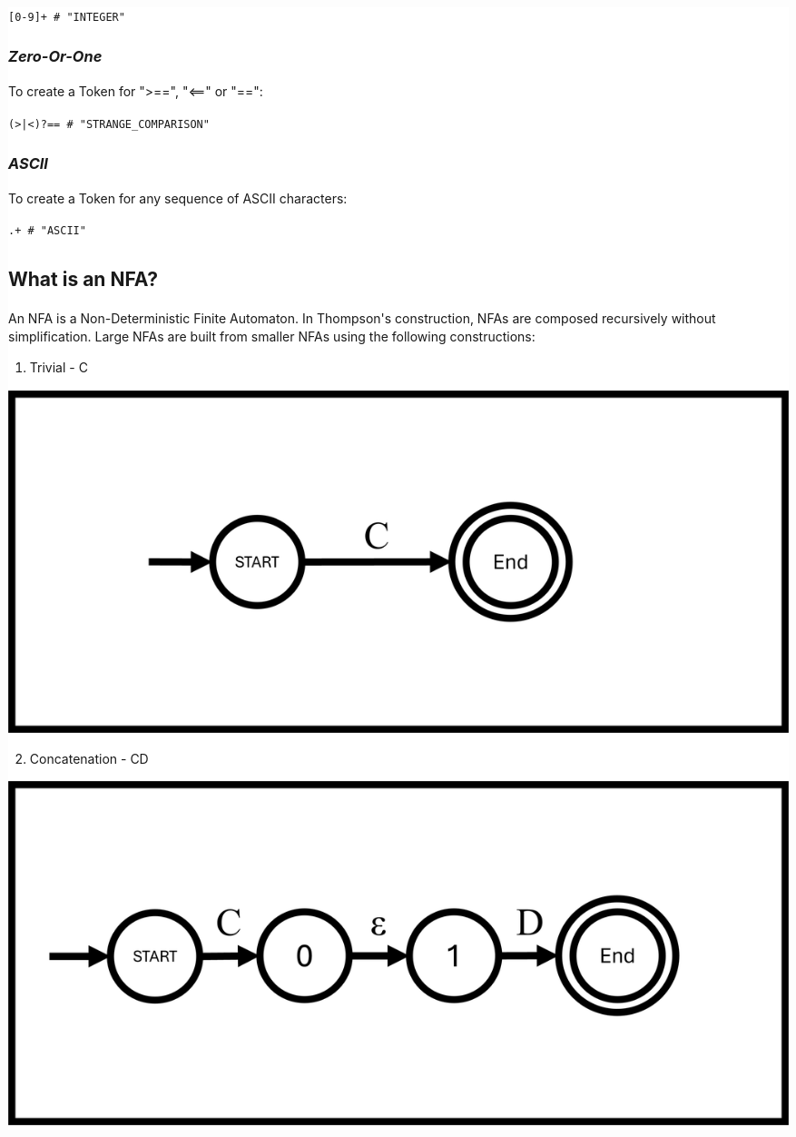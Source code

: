 `[0-9]+ # "INTEGER"`

### *Zero-Or-One*
To create a Token for ">==", "<==" or "==":

`(>|<)?== # "STRANGE_COMPARISON"`
 
### *ASCII*
To create a Token for any sequence of ASCII characters:

`.+ # "ASCII"`

## What is an NFA?

An NFA is a Non-Deterministic Finite Automaton. In Thompson's construction, NFAs are composed recursively without simplification. Large NFAs are built from smaller NFAs using the following constructions:

1) Trivial - C

![](/NFA/_1.png)

2) Concatenation - CD

![](/NFA/_2.png)
